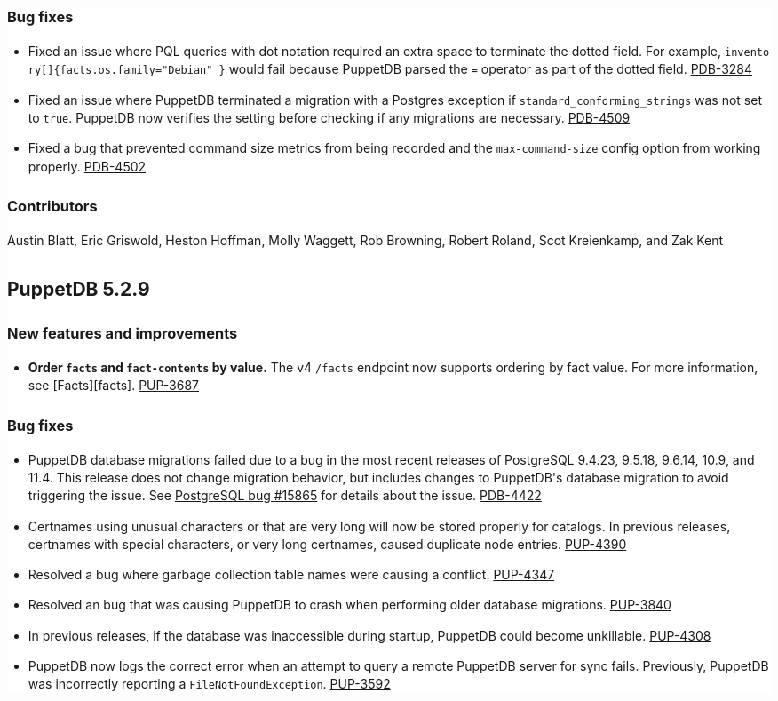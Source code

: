 ### Bug fixes

- Fixed an issue where PQL queries with dot notation required an extra
  space to terminate the dotted field. For example,
  `inventory[]{facts.os.family="Debian" }` would fail because PuppetDB parsed
  the `=` operator as part of the dotted field.
  [PDB-3284](https://tickets.puppetlabs.com/browse/PDB-3284)

- Fixed an issue where PuppetDB terminated a migration with a Postgres exception
  if `standard_conforming_strings` was not set to `true`. PuppetDB now verifies
  the setting before checking if any migrations are necessary. [PDB-4509](https://tickets.puppetlabs.com/browse/PDB-4509)  

- Fixed a bug that prevented command size metrics from being recorded and the
  `max-command-size` config option from working properly. [PDB-4502](https://tickets.puppetlabs.com/browse/PDB-4502)

### Contributors

Austin Blatt, Eric Griswold, Heston Hoffman, Molly Waggett, Rob
Browning, Robert Roland, Scot Kreienkamp, and Zak Kent

## PuppetDB 5.2.9

### New features and improvements

- **Order `facts` and `fact-contents` by value.** The v4 `/facts` endpoint now supports ordering by fact value. For more information, see [Facts][facts]. [PUP-3687](https://tickets.puppetlabs.com/browse/PDB-3687)

### Bug fixes

- PuppetDB database migrations failed due to a bug in the most recent releases of PostgreSQL 9.4.23, 9.5.18, 9.6.14, 10.9, and 11.4. This release does not change migration behavior, but includes changes to PuppetDB's database migration to avoid triggering the issue. See [PostgreSQL bug #15865](https://www.postgresql.org/message-id/15865-17940eacc8f8b081%40postgresql.org) for details about the issue. [PDB-4422](https://tickets.puppetlabs.com/browse/PDB-4422)

- Certnames using unusual characters or that are very long will now be stored properly for catalogs. In previous releases, certnames with special characters, or very long certnames, caused duplicate node entries. [PUP-4390](https://tickets.puppetlabs.com/browse/PDB-4390)

- Resolved a bug  where garbage collection table names were causing a conflict. [PUP-4347](https://tickets.puppetlabs.com/browse/PDB-4347)

- Resolved an bug that was causing PuppetDB to crash when performing older database migrations. [PUP-3840](https://tickets.puppetlabs.com/browse/PDB-3840)

- In previous releases, if the database was inaccessible during startup, PuppetDB could become unkillable. [PUP-4308](https://tickets.puppetlabs.com/browse/PDB-4308)

- PuppetDB now logs the correct error when an attempt to query a remote PuppetDB server for sync fails. Previously, PuppetDB was incorrectly reporting a `FileNotFoundException`.
 [PUP-3592](https://tickets.puppetlabs.com/browse/PDB-3592)


[configure_postgres]: configure.markdown#using-postgresql
[kahadb_corruption]: /puppetdb/4.2/trouble_kahadb_corruption.html
[pg_trgm]: http://www.postgresql.org/docs/current/static/pgtrgm.html
[upgrading]: api/query/v4/upgrading-from-v3.markdown
[puppetdb-module]: https://forge.puppetlabs.com/puppetlabs/puppetdb
[migrate]: /puppetdb/3.2/migrate.html
[upgrades]: upgrade.markdown
[pqltutorial]: api/query/tutorial-pql.markdown
[stockpile]: https://github.com/puppetlabs/stockpile
[queue_support_guide]: pdb_support_guide.markdown#message-queue